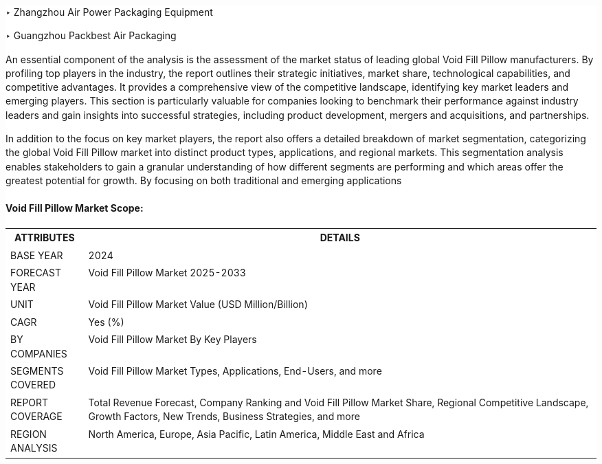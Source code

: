 ‣ Zhangzhou Air Power Packaging Equipment

‣ Guangzhou Packbest Air Packaging

An essential component of the analysis is the assessment of the market status of leading global Void Fill Pillow manufacturers. By profiling top players in the industry, the report outlines their strategic initiatives, market share, technological capabilities, and competitive advantages. It provides a comprehensive view of the competitive landscape, identifying key market leaders and emerging players. This section is particularly valuable for companies looking to benchmark their performance against industry leaders and gain insights into successful strategies, including product development, mergers and acquisitions, and partnerships.

In addition to the focus on key market players, the report also offers a detailed breakdown of market segmentation, categorizing the global Void Fill Pillow market into distinct product types, applications, and regional markets. This segmentation analysis enables stakeholders to gain a granular understanding of how different segments are performing and which areas offer the greatest potential for growth. By focusing on both traditional and emerging applications

<h4>Void Fill Pillow Market Scope:</h4>
<table>
<tr>
<th>ATTRIBUTES</th>
<th>DETAILS</th>
</tr>
<tr>
<td>BASE YEAR</td>
<td>2024</td>
</tr>
<tr>
<td>FORECAST YEAR</td>
<td>Void Fill Pillow Market 2025-2033</td>
</tr>
<tr>
<td>UNIT</td>
<td>Void Fill Pillow Market Value (USD Million/Billion)</td>
<tr>
<td>CAGR</td>
<td>Yes (%)</td>
</tr>
</tr>
<tr>
<td>BY COMPANIES</td>
<td>Void Fill Pillow Market By Key Players</td>
</tr>
<tr>
<td>SEGMENTS COVERED</td>
<td>Void Fill Pillow Market Types, Applications, End-Users, and more</td>
</tr>
<tr>
<td>REPORT COVERAGE</td>
<td>Total Revenue Forecast, Company Ranking and Void Fill Pillow Market Share, Regional Competitive Landscape, Growth Factors, New Trends, Business Strategies, and more</td>
</tr>
<tr>
<td>REGION ANALYSIS</td>
<td>North America, Europe, Asia Pacific, Latin America, Middle East and Africa</td>
</tr>
</table>
